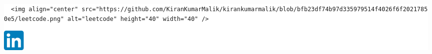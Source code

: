       <img align="center" src="https://github.com/KiranKumarMalik/kirankumarmalik/blob/bfb23df74b97d335979514f4026f6f20217850e5/leetcode.png" alt="leetcode" height="40" width="40" /> 
   </a>
   <a href="https://www.linkedin.com/in/kirankm7/" target="blank">
      <img align="center" src="https://github.com/KiranKumarMalik/kirankumarmalik/blob/bfb23df74b97d335979514f4026f6f20217850e5/linkedin.png" alt="linkedin" height="40" width="40" />
      </a>
   <a href="https://kaggle.com/https://www.kaggle.com/kirankumarmalik" target="blank">